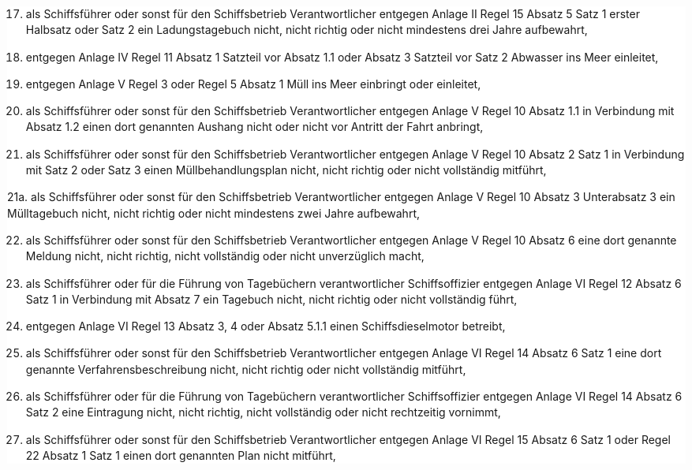 
17. als Schiffsführer oder sonst für den Schiffsbetrieb Verantwortlicher
    entgegen Anlage II Regel 15 Absatz 5 Satz 1 erster Halbsatz oder Satz
    2 ein Ladungstagebuch nicht, nicht richtig oder nicht mindestens drei
    Jahre aufbewahrt,


18. entgegen Anlage IV Regel 11 Absatz 1 Satzteil vor Absatz 1.1 oder
    Absatz 3 Satzteil vor Satz 2 Abwasser ins Meer einleitet,


19. entgegen Anlage V Regel 3 oder Regel 5 Absatz 1 Müll ins Meer
    einbringt oder einleitet,


20. als Schiffsführer oder sonst für den Schiffsbetrieb Verantwortlicher
    entgegen Anlage V Regel 10 Absatz 1.1 in Verbindung mit Absatz 1.2
    einen dort genannten Aushang nicht oder nicht vor Antritt der Fahrt
    anbringt,


21. als Schiffsführer oder sonst für den Schiffsbetrieb Verantwortlicher
    entgegen Anlage V Regel 10 Absatz 2 Satz 1 in Verbindung mit Satz 2
    oder Satz 3 einen Müllbehandlungsplan nicht, nicht richtig oder nicht
    vollständig mitführt,


21a. als Schiffsführer oder sonst für den Schiffsbetrieb Verantwortlicher
    entgegen Anlage V Regel 10 Absatz 3 Unterabsatz 3 ein Mülltagebuch
    nicht, nicht richtig oder nicht mindestens zwei Jahre aufbewahrt,


22. als Schiffsführer oder sonst für den Schiffsbetrieb Verantwortlicher
    entgegen Anlage V Regel 10 Absatz 6 eine dort genannte Meldung nicht,
    nicht richtig, nicht vollständig oder nicht unverzüglich macht,


23. als Schiffsführer oder für die Führung von Tagebüchern
    verantwortlicher Schiffsoffizier entgegen Anlage VI Regel 12 Absatz 6
    Satz 1 in Verbindung mit Absatz 7 ein Tagebuch nicht, nicht richtig
    oder nicht vollständig führt,


24. entgegen Anlage VI Regel 13 Absatz 3, 4 oder Absatz 5.1.1 einen
    Schiffsdieselmotor betreibt,


25. als Schiffsführer oder sonst für den Schiffsbetrieb Verantwortlicher
    entgegen Anlage VI Regel 14 Absatz 6 Satz 1 eine dort genannte
    Verfahrensbeschreibung nicht, nicht richtig oder nicht vollständig
    mitführt,


26. als Schiffsführer oder für die Führung von Tagebüchern
    verantwortlicher Schiffsoffizier entgegen Anlage VI Regel 14 Absatz 6
    Satz 2 eine Eintragung nicht, nicht richtig, nicht vollständig oder
    nicht rechtzeitig vornimmt,


27. als Schiffsführer oder sonst für den Schiffsbetrieb Verantwortlicher
    entgegen Anlage VI Regel 15 Absatz 6 Satz 1 oder Regel 22 Absatz 1
    Satz 1 einen dort genannten Plan nicht mitführt,
